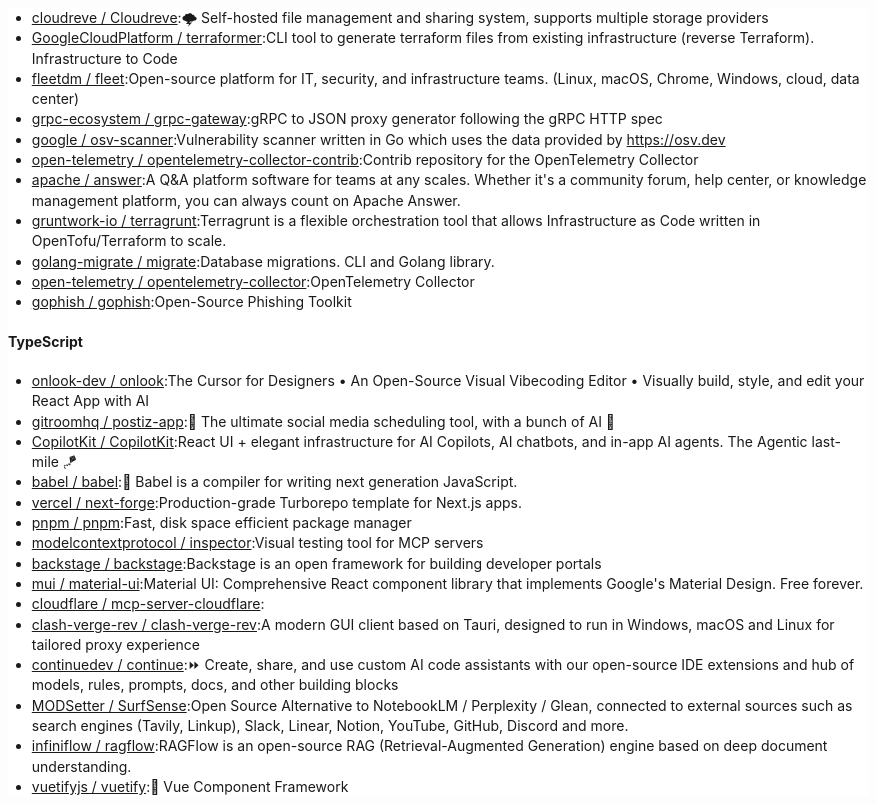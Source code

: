 * [cloudreve / Cloudreve](https://github.com/cloudreve/Cloudreve):🌩 Self-hosted file management and sharing system, supports multiple storage providers
* [GoogleCloudPlatform / terraformer](https://github.com/GoogleCloudPlatform/terraformer):CLI tool to generate terraform files from existing infrastructure (reverse Terraform). Infrastructure to Code
* [fleetdm / fleet](https://github.com/fleetdm/fleet):Open-source platform for IT, security, and infrastructure teams. (Linux, macOS, Chrome, Windows, cloud, data center)
* [grpc-ecosystem / grpc-gateway](https://github.com/grpc-ecosystem/grpc-gateway):gRPC to JSON proxy generator following the gRPC HTTP spec
* [google / osv-scanner](https://github.com/google/osv-scanner):Vulnerability scanner written in Go which uses the data provided by https://osv.dev
* [open-telemetry / opentelemetry-collector-contrib](https://github.com/open-telemetry/opentelemetry-collector-contrib):Contrib repository for the OpenTelemetry Collector
* [apache / answer](https://github.com/apache/answer):A Q&A platform software for teams at any scales. Whether it's a community forum, help center, or knowledge management platform, you can always count on Apache Answer.
* [gruntwork-io / terragrunt](https://github.com/gruntwork-io/terragrunt):Terragrunt is a flexible orchestration tool that allows Infrastructure as Code written in OpenTofu/Terraform to scale.
* [golang-migrate / migrate](https://github.com/golang-migrate/migrate):Database migrations. CLI and Golang library.
* [open-telemetry / opentelemetry-collector](https://github.com/open-telemetry/opentelemetry-collector):OpenTelemetry Collector
* [gophish / gophish](https://github.com/gophish/gophish):Open-Source Phishing Toolkit

#### TypeScript
* [onlook-dev / onlook](https://github.com/onlook-dev/onlook):The Cursor for Designers • An Open-Source Visual Vibecoding Editor • Visually build, style, and edit your React App with AI
* [gitroomhq / postiz-app](https://github.com/gitroomhq/postiz-app):📨 The ultimate social media scheduling tool, with a bunch of AI 🤖
* [CopilotKit / CopilotKit](https://github.com/CopilotKit/CopilotKit):React UI + elegant infrastructure for AI Copilots, AI chatbots, and in-app AI agents. The Agentic last-mile 🪁
* [babel / babel](https://github.com/babel/babel):🐠 Babel is a compiler for writing next generation JavaScript.
* [vercel / next-forge](https://github.com/vercel/next-forge):Production-grade Turborepo template for Next.js apps.
* [pnpm / pnpm](https://github.com/pnpm/pnpm):Fast, disk space efficient package manager
* [modelcontextprotocol / inspector](https://github.com/modelcontextprotocol/inspector):Visual testing tool for MCP servers
* [backstage / backstage](https://github.com/backstage/backstage):Backstage is an open framework for building developer portals
* [mui / material-ui](https://github.com/mui/material-ui):Material UI: Comprehensive React component library that implements Google's Material Design. Free forever.
* [cloudflare / mcp-server-cloudflare](https://github.com/cloudflare/mcp-server-cloudflare):
* [clash-verge-rev / clash-verge-rev](https://github.com/clash-verge-rev/clash-verge-rev):A modern GUI client based on Tauri, designed to run in Windows, macOS and Linux for tailored proxy experience
* [continuedev / continue](https://github.com/continuedev/continue):⏩ Create, share, and use custom AI code assistants with our open-source IDE extensions and hub of models, rules, prompts, docs, and other building blocks
* [MODSetter / SurfSense](https://github.com/MODSetter/SurfSense):Open Source Alternative to NotebookLM / Perplexity / Glean, connected to external sources such as search engines (Tavily, Linkup), Slack, Linear, Notion, YouTube, GitHub, Discord and more.
* [infiniflow / ragflow](https://github.com/infiniflow/ragflow):RAGFlow is an open-source RAG (Retrieval-Augmented Generation) engine based on deep document understanding.
* [vuetifyjs / vuetify](https://github.com/vuetifyjs/vuetify):🐉 Vue Component Framework
